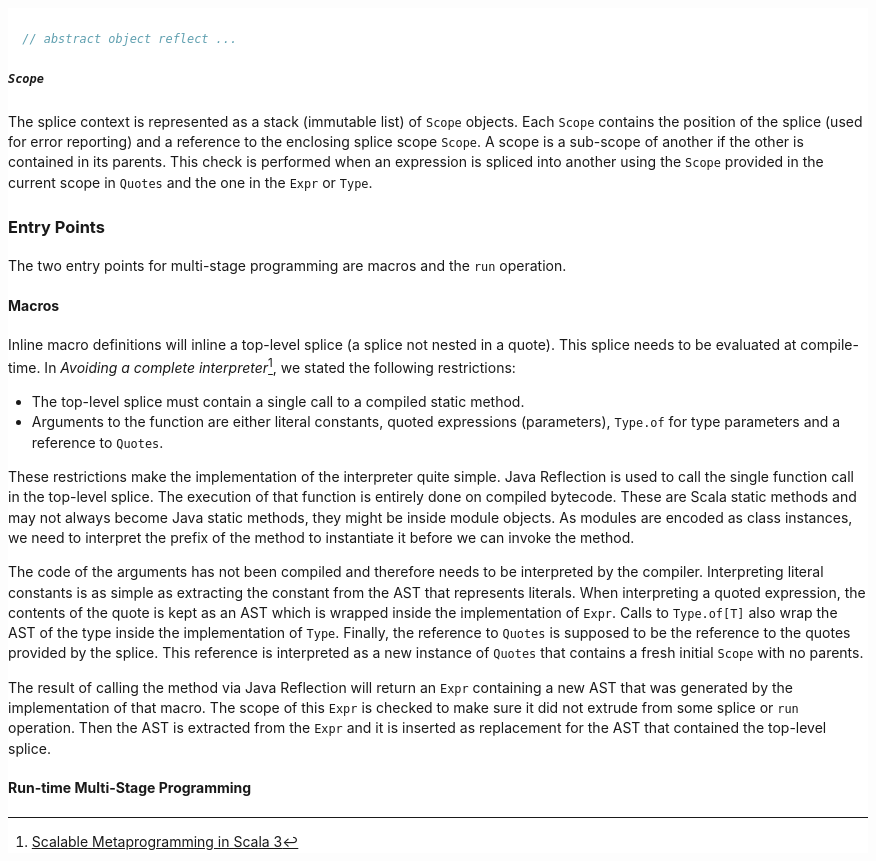 ```scala

  // abstract object reflect ...
```


##### `Scope`
The splice context is represented as a stack (immutable list) of `Scope` objects.
Each `Scope` contains the position of the splice (used for error reporting) and a reference to the enclosing splice scope `Scope`.
A scope is a sub-scope of another if the other is contained in its parents.
This check is performed when an expression is spliced into another using the `Scope` provided in the current scope in `Quotes` and the one in the `Expr` or `Type`.

### Entry Points
The two entry points for multi-stage programming are macros and the `run` operation.

#### Macros
Inline macro definitions will inline a top-level splice (a splice not nested in a quote).
This splice needs to be evaluated at compile-time.
In _Avoiding a complete interpreter_[^1], we stated the following restrictions:

 * The top-level splice must contain a single call to a compiled static method.
 * Arguments to the function are either literal constants, quoted expressions (parameters), `Type.of` for type parameters and a reference to `Quotes`.

These restrictions make the implementation of the interpreter quite simple.
Java Reflection is used to call the single function call in the top-level splice.
The execution of that function is entirely done on compiled bytecode.
These are Scala static methods and may not always become Java static methods, they might be inside module objects.
As modules are encoded as class instances, we need to interpret the prefix of the method to instantiate it before we can invoke the method.

The code of the arguments has not been compiled and therefore needs to be interpreted by the compiler.
Interpreting literal constants is as simple as extracting the constant from the AST that represents literals.
When interpreting a quoted expression, the contents of the quote is kept as an AST which is wrapped inside the implementation of `Expr`.
Calls to `Type.of[T]` also wrap the AST of the type inside the implementation of `Type`.
Finally, the reference to `Quotes` is supposed to be the reference to the quotes provided by the splice.
This reference is interpreted as a new instance of `Quotes` that contains a fresh initial `Scope` with no parents.

The result of calling the method via Java Reflection will return an `Expr` containing a new AST that was generated by the implementation of that macro.
The scope of this `Expr` is checked to make sure it did not extrude from some splice or `run` operation.
Then the AST is extracted from the `Expr` and it is inserted as replacement for the AST that contained the top-level splice.


#### Run-time Multi-Stage Programming


[^1]: [Scalable Metaprogramming in Scala 3](https://infoscience.epfl.ch/record/299370)
[^2]: [Multi-stage programming with generative and analytical macros](https://dl.acm.org/doi/10.1145/3486609.3487203).
[^3]: In quotes, identifiers starting with `$` must be surrounded by backticks (`` `$` ``). For example `$conforms` from `scala.Predef`.
